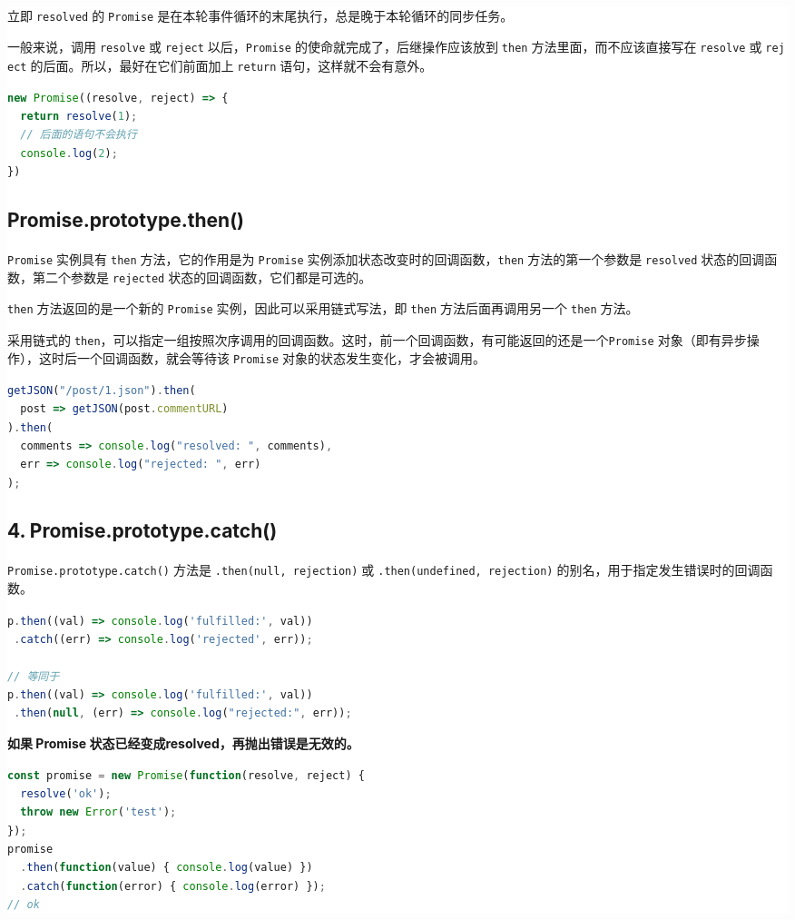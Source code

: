 立即 `resolved` 的 `Promise` 是在本轮事件循环的末尾执行，总是晚于本轮循环的同步任务。

一般来说，调用 `resolve` 或 `reject` 以后，`Promise` 的使命就完成了，后继操作应该放到 `then` 方法里面，而不应该直接写在 `resolve` 或 `reject` 的后面。所以，最好在它们前面加上 `return` 语句，这样就不会有意外。

```javascript
new Promise((resolve, reject) => {
  return resolve(1);
  // 后面的语句不会执行
  console.log(2);
})
```

## Promise.prototype.then()

`Promise` 实例具有 `then` 方法，它的作用是为 `Promise` 实例添加状态改变时的回调函数，`then` 方法的第一个参数是 `resolved` 状态的回调函数，第二个参数是 `rejected` 状态的回调函数，它们都是可选的。

`then` 方法返回的是一个新的 `Promise` 实例，因此可以采用链式写法，即 `then` 方法后面再调用另一个 `then` 方法。

采用链式的 `then`，可以指定一组按照次序调用的回调函数。这时，前一个回调函数，有可能返回的还是一个`Promise` 对象（即有异步操作），这时后一个回调函数，就会等待该 `Promise` 对象的状态发生变化，才会被调用。

```javascript
getJSON("/post/1.json").then(
  post => getJSON(post.commentURL)
).then(
  comments => console.log("resolved: ", comments),
  err => console.log("rejected: ", err)
);
```

## 4. Promise.prototype.catch()

`Promise.prototype.catch()` 方法是 `.then(null, rejection)` 或 `.then(undefined, rejection)` 的别名，用于指定发生错误时的回调函数。

```javascript
p.then((val) => console.log('fulfilled:', val))
 .catch((err) => console.log('rejected', err));

// 等同于
p.then((val) => console.log('fulfilled:', val))
 .then(null, (err) => console.log("rejected:", err));
```

**如果 Promise 状态已经变成resolved，再抛出错误是无效的。**

```javascript
const promise = new Promise(function(resolve, reject) {
  resolve('ok');
  throw new Error('test');
});
promise
  .then(function(value) { console.log(value) })
  .catch(function(error) { console.log(error) });
// ok
```
